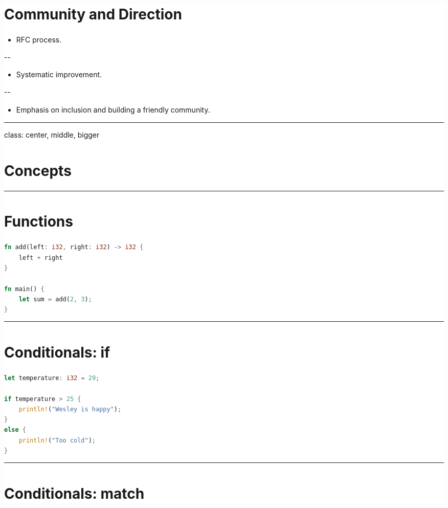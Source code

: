 
# Community and Direction

* RFC process.

--

* Systematic improvement.

--

* Emphasis on inclusion and building a friendly community.

---

class: center, middle, bigger

Concepts
========

---

# Functions

```rust
fn add(left: i32, right: i32) -> i32 {
    left + right
}

fn main() {
    let sum = add(2, 3);
}
```

---

# Conditionals: if

```rust
let temperature: i32 = 29;

if temperature > 25 {
    println!("Wesley is happy");
}
else {
    println!("Too cold");
}
```

---

# Conditionals: match
